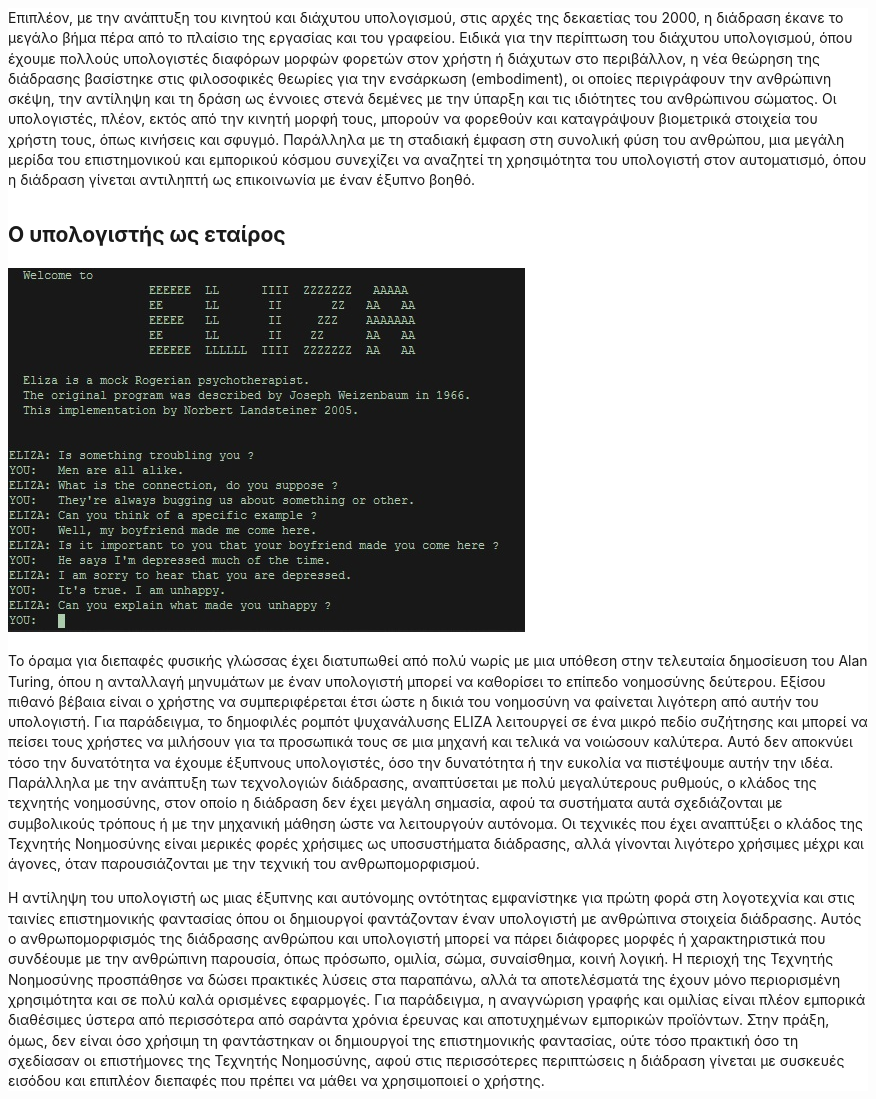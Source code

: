 Επιπλέον, με την ανάπτυξη του κινητού και διάχυτου υπολογισμού, στις αρχές της δεκαετίας του 2000, η διάδραση έκανε το μεγάλο βήμα πέρα από το πλαίσιο της εργασίας και του γραφείου. Ειδικά για την περίπτωση του διάχυτου υπολογισμού, όπου έχουμε πολλούς υπολογιστές διαφόρων μορφών φορετών στον χρήστη ή διάχυτων στο περιβάλλον, η νέα θεώρηση της διάδρασης βασίστηκε στις φιλοσοφικές θεωρίες για την ενσάρκωση (embodiment), οι οποίες περιγράφουν την ανθρώπινη σκέψη, την αντίληψη και τη δράση ως έννοιες στενά δεμένες με την ύπαρξη και τις ιδιότητες του ανθρώπινου σώματος. Οι υπολογιστές, πλέον, εκτός από την κινητή μορφή τους, μπορούν να φορεθούν και καταγράψουν βιομετρικά στοιχεία του χρήστη τους, όπως κινήσεις και σφυγμό. Παράλληλα με τη σταδιακή έμφαση στη συνολική φύση του ανθρώπου, μια μεγάλη μερίδα του επιστημονικού και εμπορικού κόσμου συνεχίζει να αναζητεί τη χρησιμότητα του υπολογιστή στον αυτοματισμό, όπου η διάδραση γίνεται αντιληπτή ως επικοινωνία με έναν έξυπνο βοηθό.

## Ο υπολογιστής ως εταίρος

![Το διαδραστικο σύστημα ELIZA βασίζεται σε διάλογο με τον χρήστη σε φυσική γλώσσα και έγινε πολύ δημοφιλές με ένα σενάριο, όπου ο υπολογιστής παριστάνει τον ψυχολόγο. Αν και δημιουργήθηκε για να δείξει τους περιορισμούς στην κατανόηση φυσικής γλώσσας από τους υπολογιστές, πολλοί χρήστες προτίμησαν να πιστέψουν ότι μιλάνε με κάποιον που τους καταλαβαίνει.](images/eliza-chat-bot.jpg)

Το όραμα για διεπαφές φυσικής γλώσσας έχει διατυπωθεί από πολύ νωρίς με μια υπόθεση στην τελευταία δημοσίευση του Alan Turing, όπου η ανταλλαγή μηνυμάτων με έναν υπολογιστή μπορεί να καθορίσει το επίπεδο νοημοσύνης δεύτερου. Εξίσου πιθανό βέβαια είναι ο χρήστης να συμπεριφέρεται έτσι ώστε η δικιά του νοημοσύνη να φαίνεται λιγότερη από αυτήν του υπολογιστή. Για παράδειγμα, το δημοφιλές ρομπότ ψυχανάλυσης ELIZA λειτουργεί σε ένα μικρό πεδίο συζήτησης και μπορεί να πείσει τους χρήστες να μιλήσουν για τα προσωπικά τους σε μια μηχανή και τελικά να νοιώσουν καλύτερα. Αυτό δεν αποκνύει τόσο την δυνατότητα να έχουμε έξυπνους υπολογιστές, όσο την δυνατότητα ή την ευκολία να πιστέψουμε αυτήν την ιδέα. Παράλληλα με την ανάπτυξη των τεχνολογιών διάδρασης, αναπτύσεται με πολύ μεγαλύτερους ρυθμούς, ο κλάδος της τεχνητής νοημοσύνης, στον οποίο η διάδραση δεν έχει μεγάλη σημασία, αφού τα συστήματα αυτά σχεδιάζονται με συμβολικούς τρόπους ή με την μηχανική μάθηση ώστε να λειτουργούν αυτόνομα. Οι τεχνικές που έχει αναπτύξει ο κλάδος της Τεχνητής Νοημοσύνης είναι μερικές φορές χρήσιμες ως υποσυστήματα διάδρασης, αλλά γίνονται λιγότερο χρήσιμες μέχρι και άγονες, όταν παρουσιάζονται με την τεχνική του ανθρωπομορφισμού.

Η αντίληψη του υπολογιστή ως μιας έξυπνης και αυτόνομης οντότητας εμφανίστηκε για πρώτη φορά στη λογοτεχνία και στις ταινίες επιστημονικής φαντασίας όπου οι δημιουργοί φαντάζονταν έναν υπολογιστή με ανθρώπινα στοιχεία διάδρασης. Αυτός ο ανθρωπομορφισμός της διάδρασης ανθρώπου και υπολογιστή μπορεί να πάρει διάφορες μορφές ή χαρακτηριστικά που συνδέουμε με την ανθρώπινη παρουσία, όπως πρόσωπο, ομιλία, σώμα, συναίσθημα, κοινή λογική. Η περιοχή της Τεχνητής Νοημοσύνης προσπάθησε να δώσει πρακτικές λύσεις στα παραπάνω, αλλά τα αποτελέσματά της έχουν μόνο περιορισμένη χρησιμότητα και σε πολύ καλά ορισμένες εφαρμογές. Για παράδειγμα, η αναγνώριση γραφής και ομιλίας είναι πλέον εμπορικά διαθέσιμες ύστερα από περισσότερα από σαράντα χρόνια έρευνας και αποτυχημένων εμπορικών προϊόντων. Στην πράξη, όμως, δεν είναι όσο χρήσιμη τη φαντάστηκαν οι δημιουργοί της επιστημονικής φαντασίας, ούτε τόσο πρακτική όσο τη σχεδίασαν οι επιστήμονες της Τεχνητής Νοημοσύνης, αφού στις περισσότερες περιπτώσεις η διάδραση γίνεται με συσκευές εισόδου και επιπλέον διεπαφές που πρέπει να μάθει να χρησιμοποιεί ο χρήστης.
